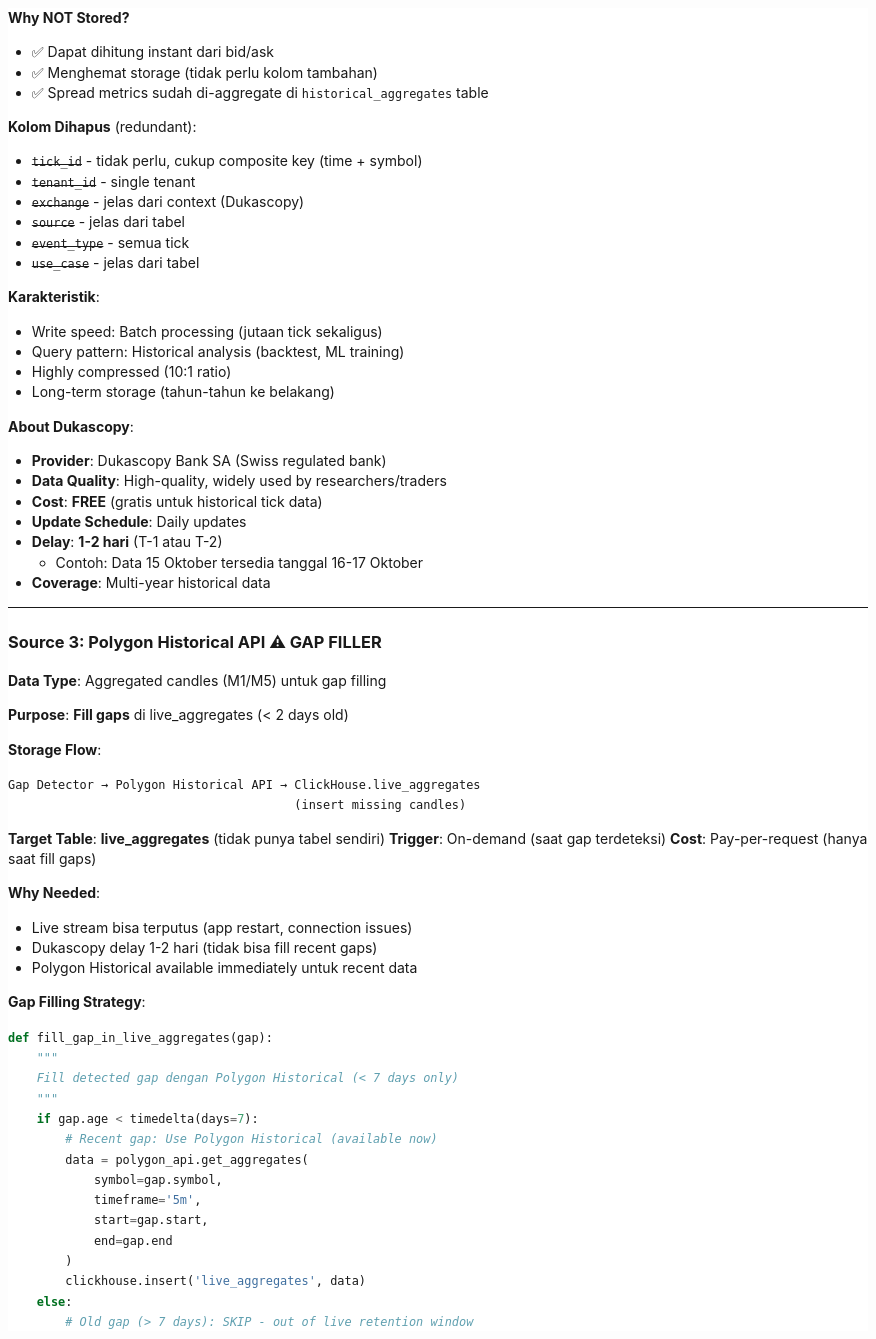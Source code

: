 **Why NOT Stored?**
- ✅ Dapat dihitung instant dari bid/ask
- ✅ Menghemat storage (tidak perlu kolom tambahan)
- ✅ Spread metrics sudah di-aggregate di `historical_aggregates` table

**Kolom Dihapus** (redundant):
- ~~`tick_id`~~ - tidak perlu, cukup composite key (time + symbol)
- ~~`tenant_id`~~ - single tenant
- ~~`exchange`~~ - jelas dari context (Dukascopy)
- ~~`source`~~ - jelas dari tabel
- ~~`event_type`~~ - semua tick
- ~~`use_case`~~ - jelas dari tabel

**Karakteristik**:
- Write speed: Batch processing (jutaan tick sekaligus)
- Query pattern: Historical analysis (backtest, ML training)
- Highly compressed (10:1 ratio)
- Long-term storage (tahun-tahun ke belakang)

**About Dukascopy**:
- **Provider**: Dukascopy Bank SA (Swiss regulated bank)
- **Data Quality**: High-quality, widely used by researchers/traders
- **Cost**: **FREE** (gratis untuk historical tick data)
- **Update Schedule**: Daily updates
- **Delay**: **1-2 hari** (T-1 atau T-2)
  - Contoh: Data 15 Oktober tersedia tanggal 16-17 Oktober
- **Coverage**: Multi-year historical data

---

### **Source 3: Polygon Historical API** ⚠️ **GAP FILLER**

**Data Type**: Aggregated candles (M1/M5) untuk gap filling

**Purpose**: **Fill gaps** di live_aggregates (< 2 days old)

**Storage Flow**:
```
Gap Detector → Polygon Historical API → ClickHouse.live_aggregates
                                        (insert missing candles)
```

**Target Table**: **live_aggregates** (tidak punya tabel sendiri)
**Trigger**: On-demand (saat gap terdeteksi)
**Cost**: Pay-per-request (hanya saat fill gaps)

**Why Needed**:
- Live stream bisa terputus (app restart, connection issues)
- Dukascopy delay 1-2 hari (tidak bisa fill recent gaps)
- Polygon Historical available immediately untuk recent data

**Gap Filling Strategy**:
```python
def fill_gap_in_live_aggregates(gap):
    """
    Fill detected gap dengan Polygon Historical (< 7 days only)
    """
    if gap.age < timedelta(days=7):
        # Recent gap: Use Polygon Historical (available now)
        data = polygon_api.get_aggregates(
            symbol=gap.symbol,
            timeframe='5m',
            start=gap.start,
            end=gap.end
        )
        clickhouse.insert('live_aggregates', data)
    else:
        # Old gap (> 7 days): SKIP - out of live retention window
```